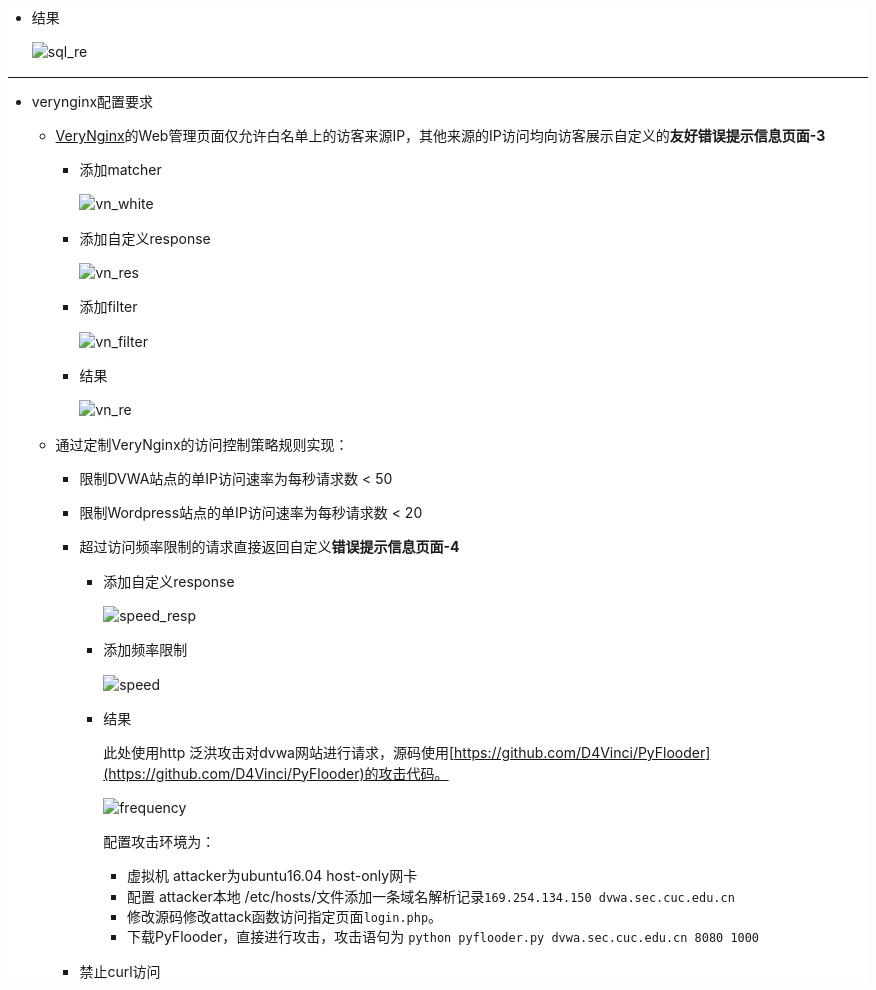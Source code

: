   - 结果
  
    ![sql_re](https://github.com/CUCCS/linux-2020-pengmingxiao3759/raw/job5/job5/img/sql_re.PNG)

---

- verynginx配置要求

  - [VeryNginx](https://github.com/alexazhou/VeryNginx)的Web管理页面仅允许白名单上的访客来源IP，其他来源的IP访问均向访客展示自定义的**友好错误提示信息页面-3**

    - 添加matcher

      ![vn_white](https://github.com/CUCCS/linux-2020-pengmingxiao3759/raw/job5/job5/img/vn_white.PNG)

    - 添加自定义response

      ![vn_res](https://github.com/CUCCS/linux-2020-pengmingxiao3759/raw/job5/job5/img/vn_res.PNG)

    - 添加filter

      ![vn_filter](https://github.com/CUCCS/linux-2020-pengmingxiao3759/raw/job5/job5/img/vn_filter.PNG)

    - 结果

      ![vn_re](https://github.com/CUCCS/linux-2020-pengmingxiao3759/raw/job5/job5/img/vn_re.PNG)

  - 通过定制VeryNginx的访问控制策略规则实现：

    - 限制DVWA站点的单IP访问速率为每秒请求数 < 50

    - 限制Wordpress站点的单IP访问速率为每秒请求数 < 20
  
    - 超过访问频率限制的请求直接返回自定义**错误提示信息页面-4**
  
      - 添加自定义response
  
        ![speed_resp](https://github.com/CUCCS/linux-2020-pengmingxiao3759/raw/job5/job5/img/speed_resp.PNG)
  
      - 添加频率限制
  
        ![speed](https://github.com/CUCCS/linux-2020-pengmingxiao3759/raw/job5/job5/img/speed.PNG)
  
      - 结果
  
        此处使用http 泛洪攻击对dvwa网站进行请求，源码使用[https://github.com/D4Vinci/PyFlooder](https://github.com/D4Vinci/PyFlooder)的攻击代码。
    
        ![frequency](https://github.com/CUCCS/linux-2020-pengmingxiao3759/raw/job5/job5/img/frequency.PNG)
    
        配置攻击环境为：
    
        - 虚拟机 attacker为ubuntu16.04  host-only网卡
        - 配置 attacker本地 /etc/hosts/文件添加一条域名解析记录`169.254.134.150 dvwa.sec.cuc.edu.cn`
        - 修改源码修改attack函数访问指定页面`login.php`。
        - 下载PyFlooder，直接进行攻击，攻击语句为 `python pyflooder.py dvwa.sec.cuc.edu.cn 8080 1000`
    - 禁止curl访问
    